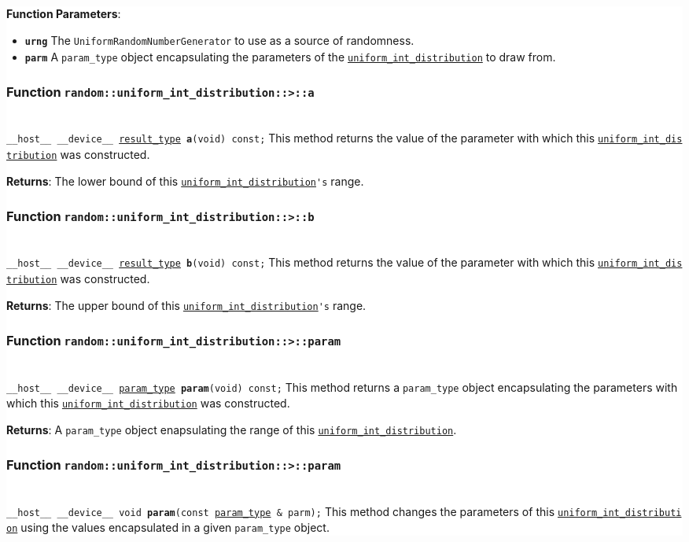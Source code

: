 **Function Parameters**:
* **`urng`** The <code>UniformRandomNumberGenerator</code> to use as a source of randomness. 
* **`parm`** A <code>param&#95;type</code> object encapsulating the parameters of the <code><a href="/api/classes/classrandom_1_1uniform__int__distribution.html">uniform&#95;int&#95;distribution</a></code> to draw from. 

<h3 id="function-a">
Function <code>random::uniform&#95;int&#95;distribution::&gt;::a</code>
</h3>

<code class="doxybook">
<span>__host__ __device__ <a href="/api/classes/classrandom_1_1uniform__int__distribution.html#typedef-result_type">result_type</a> </span><span><b>a</b>(void) const;</span></code>
This method returns the value of the parameter with which this <code><a href="/api/classes/classrandom_1_1uniform__int__distribution.html">uniform&#95;int&#95;distribution</a></code> was constructed.

**Returns**:
The lower bound of this <code><a href="/api/classes/classrandom_1_1uniform__int__distribution.html">uniform&#95;int&#95;distribution</a>'s</code> range. 

<h3 id="function-b">
Function <code>random::uniform&#95;int&#95;distribution::&gt;::b</code>
</h3>

<code class="doxybook">
<span>__host__ __device__ <a href="/api/classes/classrandom_1_1uniform__int__distribution.html#typedef-result_type">result_type</a> </span><span><b>b</b>(void) const;</span></code>
This method returns the value of the parameter with which this <code><a href="/api/classes/classrandom_1_1uniform__int__distribution.html">uniform&#95;int&#95;distribution</a></code> was constructed.

**Returns**:
The upper bound of this <code><a href="/api/classes/classrandom_1_1uniform__int__distribution.html">uniform&#95;int&#95;distribution</a>'s</code> range. 

<h3 id="function-param">
Function <code>random::uniform&#95;int&#95;distribution::&gt;::param</code>
</h3>

<code class="doxybook">
<span>__host__ __device__ <a href="/api/classes/classrandom_1_1uniform__int__distribution.html#typedef-param_type">param_type</a> </span><span><b>param</b>(void) const;</span></code>
This method returns a <code>param&#95;type</code> object encapsulating the parameters with which this <code><a href="/api/classes/classrandom_1_1uniform__int__distribution.html">uniform&#95;int&#95;distribution</a></code> was constructed.

**Returns**:
A <code>param&#95;type</code> object enapsulating the range of this <code><a href="/api/classes/classrandom_1_1uniform__int__distribution.html">uniform&#95;int&#95;distribution</a></code>. 

<h3 id="function-param">
Function <code>random::uniform&#95;int&#95;distribution::&gt;::param</code>
</h3>

<code class="doxybook">
<span>__host__ __device__ void </span><span><b>param</b>(const <a href="/api/classes/classrandom_1_1uniform__int__distribution.html#typedef-param_type">param_type</a> & parm);</span></code>
This method changes the parameters of this <code><a href="/api/classes/classrandom_1_1uniform__int__distribution.html">uniform&#95;int&#95;distribution</a></code> using the values encapsulated in a given <code>param&#95;type</code> object.
